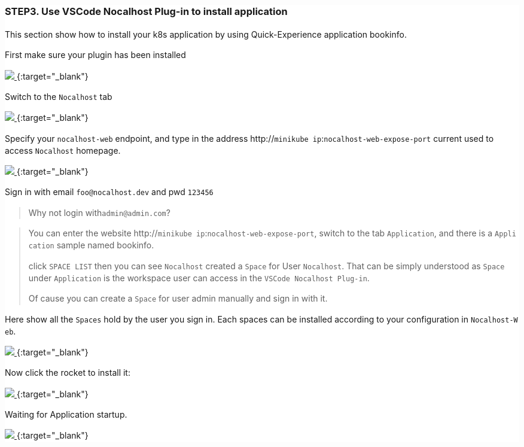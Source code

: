 

### STEP3. Use VSCode Nocalhost Plug-in to install application

This section show how to install your k8s application by using Quick-Experience application bookinfo.



First make sure your plugin has been installed

[ ![](../assets/images/tutorials/plugin-how-to-install.png) ](../assets/images/tutorials/plugin-how-to-install.png){:target="_blank"}



Switch to the `Nocalhost` tab

[ ![](../assets/images/tutorials/plugin.png) ](../assets/images/tutorials/plugin.png){:target="_blank"}



Specify your `nocalhost-web` endpoint, and type in the address http://`minikube ip`:`nocalhost-web-expose-port` current used to access `Nocalhost` homepage.

[ ![](../assets/images/tutorials/plugin-web-config.png) ](../assets/images/tutorials/plugin-web-config.png){:target="_blank"}



Sign in with email `foo@nocalhost.dev` and pwd `123456` 


> Why not login with`admin@admin.com`? 

> You can enter the website http://`minikube ip`:`nocalhost-web-expose-port`, switch to the tab `Application`, and there is a `Application` sample named bookinfo.
>
>  click `SPACE LIST` then you can see `Nocalhost` created a `Space` for User `Nocalhost`. That  can be simply understood as `Space` under `Application` is the workspace user can access in the `VSCode Nocalhost Plug-in`.
>
> Of cause you can create a `Space` for user admin manually and sign in with it.



Here show all the `Spaces` hold by the user you sign in. Each spaces can be installed according to your configuration in `Nocalhost-Web`.

[ ![](../assets/images/tutorials/plugin-space-list.png) ](../assets/images/tutorials/plugin-space-list.png){:target="_blank"}

Now click the rocket to install it:

[ ![](../assets/images/tutorials/plugin-install-app.png) ](../assets/images/tutorials/plugin-install-app.png){:target="_blank"}

Waiting for Application startup. 

[ ![](../assets/images/tutorials/plugin-waiting-app-up.png) ](../assets/images/tutorials/plugin-waiting-app-up.png){:target="_blank"}
